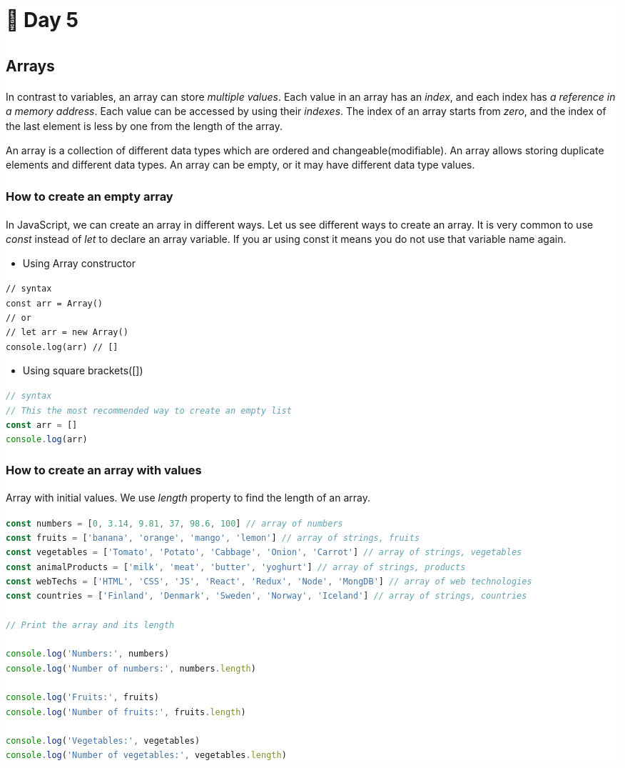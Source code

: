 # 📔 Day 5

## Arrays

In contrast to variables, an array can store *multiple values*. Each value in an array has an *index*, and each index has *a reference in a memory address*. Each value can be accessed by using their *indexes*. The index of an array starts from *zero*, and the  index of the last element is less by one from the length of the array.

An array is a collection of different data types which are ordered and changeable(modifiable). An array allows storing duplicate elements and different data types. An array can be empty, or it may have different data type values.

### How to create an empty array

In JavaScript, we can create an array in different ways. Let us see different ways to create an array.
It is very common to use *const* instead of *let* to declare an array variable. If you ar using const it means you do not use that variable name again.

- Using Array constructor

```
// syntax
const arr = Array()
// or
// let arr = new Array()
console.log(arr) // []

```

- Using square brackets([])

```jsx
// syntax
// This the most recommended way to create an empty list
const arr = []
console.log(arr)

```

### How to create an array with values

Array with initial values. We use *length* property to find the length of an array.

```jsx
const numbers = [0, 3.14, 9.81, 37, 98.6, 100] // array of numbers
const fruits = ['banana', 'orange', 'mango', 'lemon'] // array of strings, fruits
const vegetables = ['Tomato', 'Potato', 'Cabbage', 'Onion', 'Carrot'] // array of strings, vegetables
const animalProducts = ['milk', 'meat', 'butter', 'yoghurt'] // array of strings, products
const webTechs = ['HTML', 'CSS', 'JS', 'React', 'Redux', 'Node', 'MongDB'] // array of web technologies
const countries = ['Finland', 'Denmark', 'Sweden', 'Norway', 'Iceland'] // array of strings, countries

// Print the array and its length

console.log('Numbers:', numbers)
console.log('Number of numbers:', numbers.length)

console.log('Fruits:', fruits)
console.log('Number of fruits:', fruits.length)

console.log('Vegetables:', vegetables)
console.log('Number of vegetables:', vegetables.length)
```